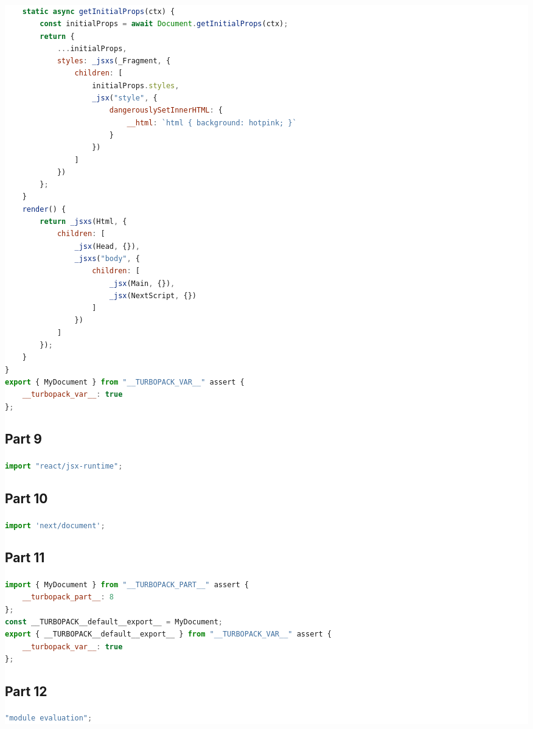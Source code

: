 ```js
    static async getInitialProps(ctx) {
        const initialProps = await Document.getInitialProps(ctx);
        return {
            ...initialProps,
            styles: _jsxs(_Fragment, {
                children: [
                    initialProps.styles,
                    _jsx("style", {
                        dangerouslySetInnerHTML: {
                            __html: `html { background: hotpink; }`
                        }
                    })
                ]
            })
        };
    }
    render() {
        return _jsxs(Html, {
            children: [
                _jsx(Head, {}),
                _jsxs("body", {
                    children: [
                        _jsx(Main, {}),
                        _jsx(NextScript, {})
                    ]
                })
            ]
        });
    }
}
export { MyDocument } from "__TURBOPACK_VAR__" assert {
    __turbopack_var__: true
};

```
## Part 9
```js
import "react/jsx-runtime";

```
## Part 10
```js
import 'next/document';

```
## Part 11
```js
import { MyDocument } from "__TURBOPACK_PART__" assert {
    __turbopack_part__: 8
};
const __TURBOPACK__default__export__ = MyDocument;
export { __TURBOPACK__default__export__ } from "__TURBOPACK_VAR__" assert {
    __turbopack_var__: true
};

```
## Part 12
```js
"module evaluation";

```
